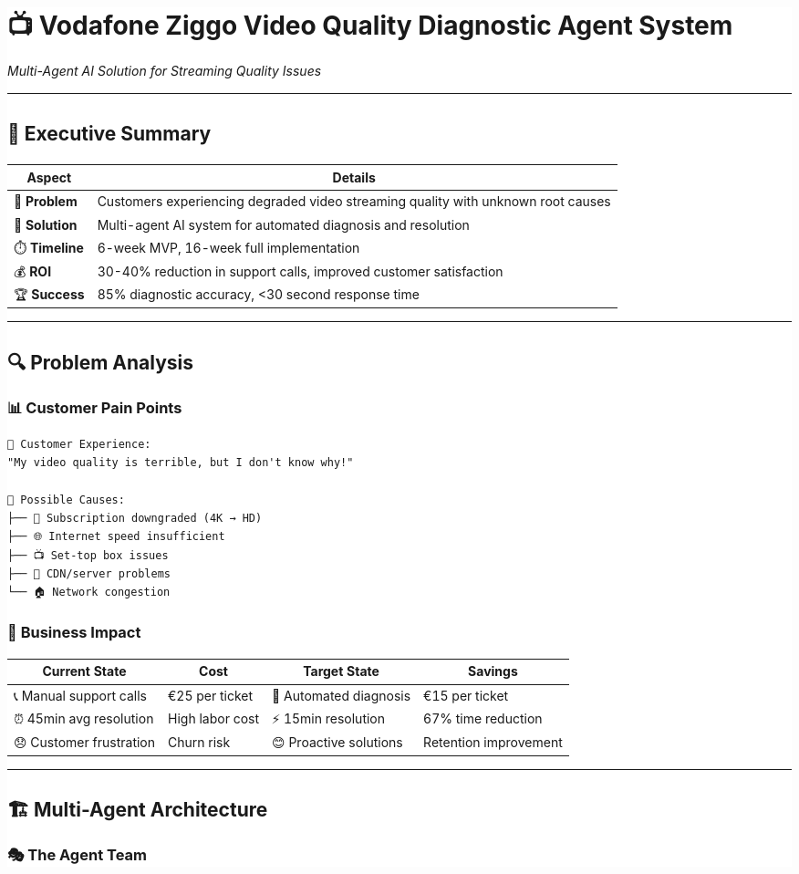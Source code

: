 # 📺 Vodafone Ziggo Video Quality Diagnostic Agent System
*Multi-Agent AI Solution for Streaming Quality Issues*

---

## 🎯 **Executive Summary**

| **Aspect** | **Details** |
|------------|-------------|
| 🎪 **Problem** | Customers experiencing degraded video streaming quality with unknown root causes |
| 🤖 **Solution** | Multi-agent AI system for automated diagnosis and resolution |
| ⏱️ **Timeline** | 6-week MVP, 16-week full implementation |
| 💰 **ROI** | 30-40% reduction in support calls, improved customer satisfaction |
| 🏆 **Success** | 85% diagnostic accuracy, <30 second response time |

---

## 🔍 **Problem Analysis**

### 📊 **Customer Pain Points**
```
😤 Customer Experience:
"My video quality is terrible, but I don't know why!"

🤔 Possible Causes:
├── 📱 Subscription downgraded (4K → HD)
├── 🌐 Internet speed insufficient  
├── 📺 Set-top box issues
├── 🏢 CDN/server problems
└── 🏠 Network congestion
```

### 💸 **Business Impact**
| **Current State** | **Cost** | **Target State** | **Savings** |
|-------------------|----------|------------------|-------------|
| 📞 Manual support calls | €25 per ticket | 🤖 Automated diagnosis | €15 per ticket |
| ⏰ 45min avg resolution | High labor cost | ⚡ 15min resolution | 67% time reduction |
| 😞 Customer frustration | Churn risk | 😊 Proactive solutions | Retention improvement |

---

## 🏗️ **Multi-Agent Architecture**

### 🎭 **The Agent Team**
